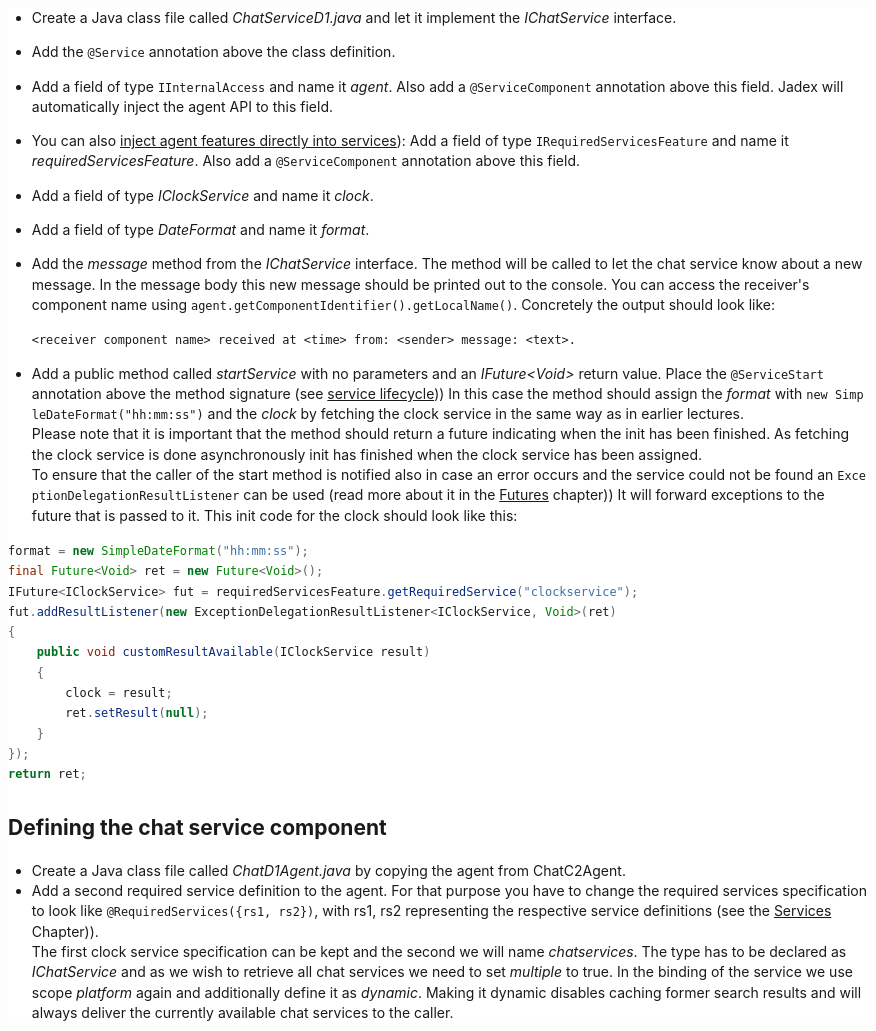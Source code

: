 -   Create a Java class file called *ChatServiceD1.java* and let it implement the *IChatService* interface.

-   Add the ```@Service``` annotation above the class definition.

-   Add a field of type ```IInternalAccess``` and name it *agent*. Also add a ```@ServiceComponent``` annotation above this field. Jadex will automatically inject the agent API to this field.

-   You can also [inject agent features directly into services](../../../services/services/#accessing-the-component)): Add a field of type ```IRequiredServicesFeature``` and name it *requiredServicesFeature*. Also add a ```@ServiceComponent``` annotation above this field. 

-   Add a field of type *IClockService* and name it *clock*.

-   Add a field of type *DateFormat* and name it *format*.

-   Add the *message* method from the *IChatService* interface. The method will be called to let the chat service know about a new message. In the message body this new message should be printed out to the console. You can access the receiver's component name using ```agent.getComponentIdentifier().getLocalName()```. Concretely the output should look like:

		<receiver component name> received at <time> from: <sender> message: <text>.

-   Add a public method called *startService* with no parameters and an *IFuture&lt;Void&gt;* return value. Place the ```@ServiceStart``` annotation above the method signature (see [service lifecycle](../../../services/services/#service-lifecycle))) 
In this case the method should assign the *format* with ```new SimpleDateFormat("hh:mm:ss")``` and the *clock* by fetching the clock service in the same way as in earlier lectures.  
Please note that it is important that the method should return a future indicating when the init has been finished. As fetching the clock service is done asynchronously init has finished when the clock service has been assigned.   
To ensure that the caller of the start method is notified also in case an error occurs and the service could not be found an ```ExceptionDelegationResultListener``` can be used (read more about it in the [Futures](../../../futures/futures/#special-result-listeners) chapter)) It will forward exceptions to the future that is passed to it.  This init code for the clock should look like this: 

```java
format = new SimpleDateFormat("hh:mm:ss");
final Future<Void> ret = new Future<Void>();
IFuture<IClockService> fut = requiredServicesFeature.getRequiredService("clockservice");
fut.addResultListener(new ExceptionDelegationResultListener<IClockService, Void>(ret)
{
	public void customResultAvailable(IClockService result)
	{
		clock = result;
		ret.setResult(null);
	}
});
return ret;
```

## Defining the chat service component

-   Create a Java class file called *ChatD1Agent.java* by copying the agent from ChatC2Agent.
-   Add a second required service definition to the agent. For that purpose you have to change the required services specification to look like ```@RequiredServices({rs1, rs2})```, with rs1, rs2 representing the respective service definitions (see the [Services](../../../services/services/#using-services) Chapter)).  
The first clock service specification can be kept and the second we will name *chatservices*. The type has to be declared as *IChatService* and as we wish to retrieve all chat services we need to set *multiple* to true. In the binding of the service we use scope *platform* again and additionally define it as *dynamic*. Making it dynamic disables caching former search results and will always deliver the currently available chat services to the caller. 
